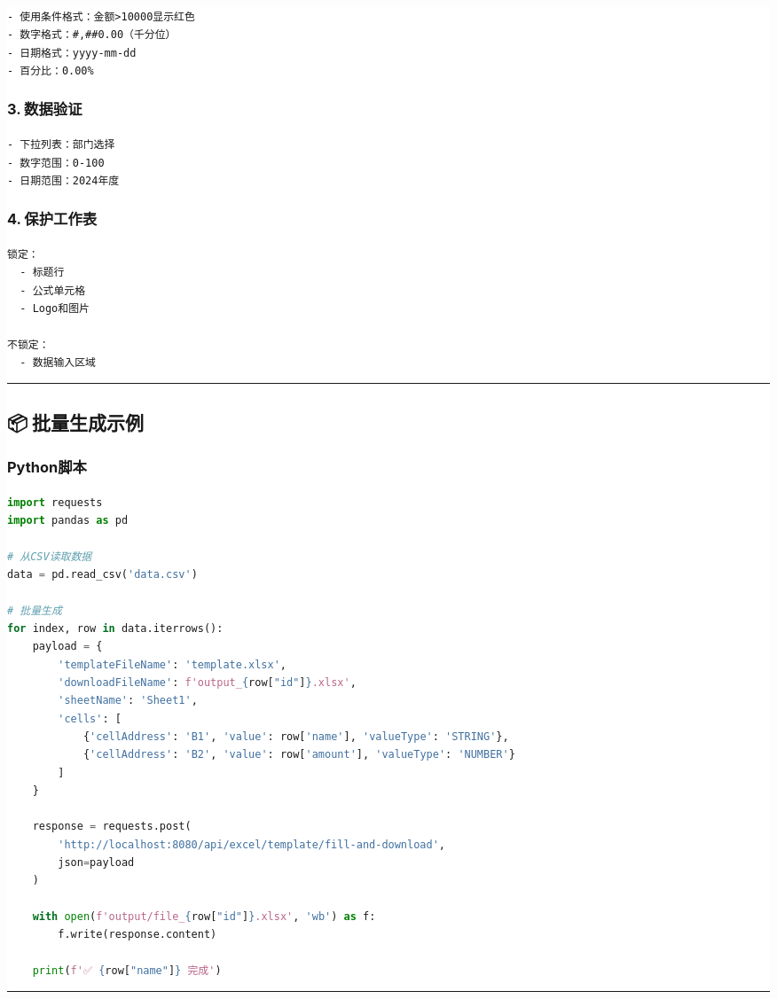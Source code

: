 ```
- 使用条件格式：金额>10000显示红色
- 数字格式：#,##0.00（千分位）
- 日期格式：yyyy-mm-dd
- 百分比：0.00%
```

### 3. 数据验证

```
- 下拉列表：部门选择
- 数字范围：0-100
- 日期范围：2024年度
```

### 4. 保护工作表

```
锁定：
  - 标题行
  - 公式单元格
  - Logo和图片

不锁定：
  - 数据输入区域
```

---

## 📦 批量生成示例

### Python脚本

```python
import requests
import pandas as pd

# 从CSV读取数据
data = pd.read_csv('data.csv')

# 批量生成
for index, row in data.iterrows():
    payload = {
        'templateFileName': 'template.xlsx',
        'downloadFileName': f'output_{row["id"]}.xlsx',
        'sheetName': 'Sheet1',
        'cells': [
            {'cellAddress': 'B1', 'value': row['name'], 'valueType': 'STRING'},
            {'cellAddress': 'B2', 'value': row['amount'], 'valueType': 'NUMBER'}
        ]
    }
    
    response = requests.post(
        'http://localhost:8080/api/excel/template/fill-and-download',
        json=payload
    )
    
    with open(f'output/file_{row["id"]}.xlsx', 'wb') as f:
        f.write(response.content)
    
    print(f'✅ {row["name"]} 完成')
```

---